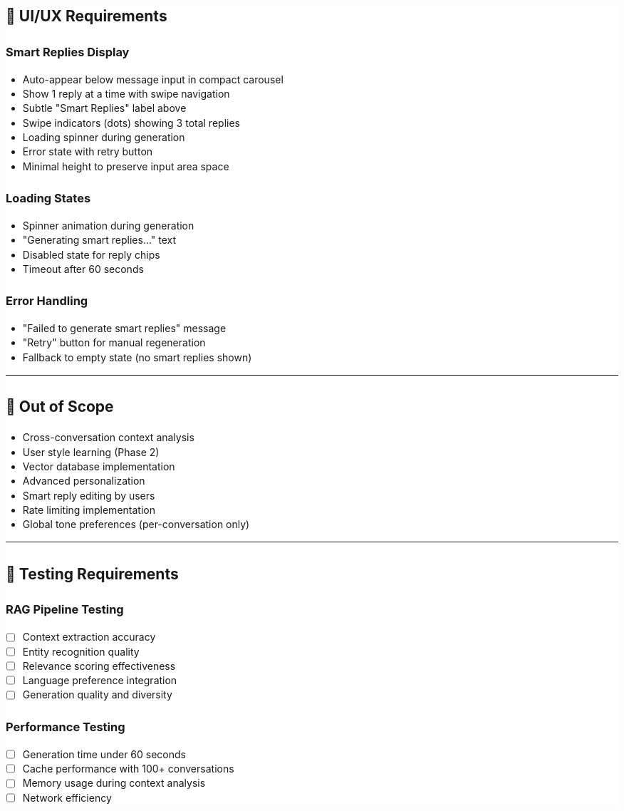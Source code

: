 
## 🎨 UI/UX Requirements

### Smart Replies Display
- Auto-appear below message input in compact carousel
- Show 1 reply at a time with swipe navigation
- Subtle "Smart Replies" label above
- Swipe indicators (dots) showing 3 total replies
- Loading spinner during generation
- Error state with retry button
- Minimal height to preserve input area space

### Loading States
- Spinner animation during generation
- "Generating smart replies..." text
- Disabled state for reply chips
- Timeout after 60 seconds

### Error Handling
- "Failed to generate smart replies" message
- "Retry" button for manual regeneration
- Fallback to empty state (no smart replies shown)

---

## 🚫 Out of Scope

- Cross-conversation context analysis
- User style learning (Phase 2)
- Vector database implementation
- Advanced personalization
- Smart reply editing by users
- Rate limiting implementation
- Global tone preferences (per-conversation only)

---

## 🧪 Testing Requirements

### RAG Pipeline Testing
- [ ] Context extraction accuracy
- [ ] Entity recognition quality
- [ ] Relevance scoring effectiveness
- [ ] Language preference integration
- [ ] Generation quality and diversity

### Performance Testing
- [ ] Generation time under 60 seconds
- [ ] Cache performance with 100+ conversations
- [ ] Memory usage during context analysis
- [ ] Network efficiency
